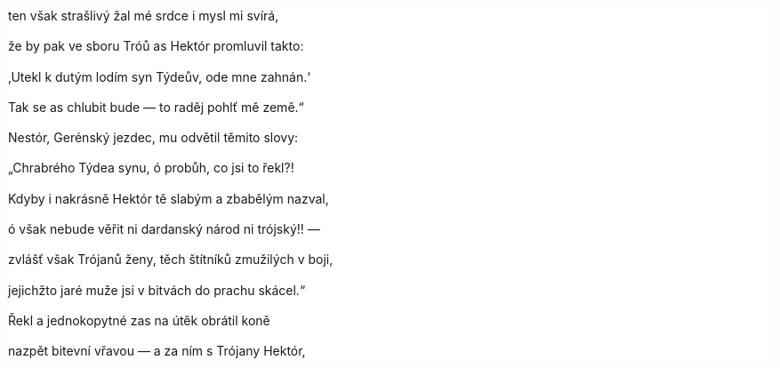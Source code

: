 <section>

ten však strašlivý žal mé srdce i mysl mi svírá,

</section>

<section>

že by pak ve sboru Tróů as Hektór promluvil takto:

</section>

<section>

‚Utekl k dutým lodím syn Týdeův, ode mne zahnán.‘

</section>

<section>

Tak se as chlubit bude — to raděj pohlť mě země.“

Nestór, Gerénský jezdec, mu odvětil těmito slovy:

</section>

<section>

„Chrabrého Týdea synu, ó probůh, co jsi to řekl?!

</section>

<section>

Kdyby i nakrásně Hektór tě slabým a zbabělým nazval,

</section>

<section>

ó však nebude věřit ni dardanský národ ni trójský!! —

</section>

<section>

zvlášť však Trójanů ženy, těch štítníků zmužilých v boji,

</section>

<section>

jejichžto jaré muže jsi v bitvách do prachu skácel.“

Řekl a jednokopytné zas na útěk obrátil koně

</section>

<section>

nazpět bitevní vřavou — a za ním s Trójany Hektór,

</section>

<section>
